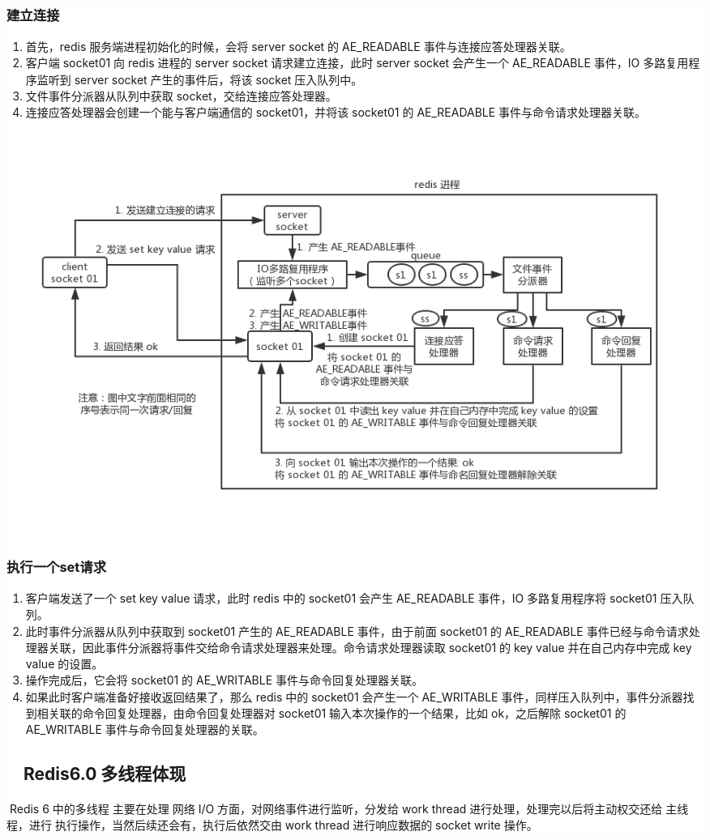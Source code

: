### 建立连接

1. 首先，redis 服务端进程初始化的时候，会将 server socket 的 AE_READABLE 事件与连接应答处理器关联。
2. 客户端 socket01 向 redis 进程的 server socket 请求建立连接，此时 server socket 会产生一个 AE_READABLE 事件，IO 多路复用程序监听到 server socket 产生的事件后，将该 socket 压入队列中。
3. 文件事件分派器从队列中获取 socket，交给连接应答处理器。
4. 连接应答处理器会创建一个能与客户端通信的 socket01，并将该 socket01 的 AE_READABLE 事件与命令请求处理器关联。

![](Redis基础.assets/2136379-20200830233422768-1205881078.png)

### 执行一个set请求

1. 客户端发送了一个 set key value 请求，此时 redis 中的 socket01 会产生 AE_READABLE 事件，IO 多路复用程序将 socket01 压入队列。
2. 此时事件分派器从队列中获取到 socket01 产生的 AE_READABLE 事件，由于前面 socket01 的 AE_READABLE 事件已经与命令请求处理器关联，因此事件分派器将事件交给命令请求处理器来处理。命令请求处理器读取 socket01 的 key value 并在自己内存中完成 key value 的设置。
3. 操作完成后，它会将 socket01 的 AE_WRITABLE 事件与命令回复处理器关联。
4. 如果此时客户端准备好接收返回结果了，那么 redis 中的 socket01 会产生一个 AE_WRITABLE 事件，同样压入队列中，事件分派器找到相关联的命令回复处理器，由命令回复处理器对 socket01 输入本次操作的一个结果，比如 ok，之后解除 socket01 的 AE_WRITABLE 事件与命令回复处理器的关联。



##  **Redis6.0 多线程体现**

​		Redis 6 中的多线程 主要在处理 网络 I/O 方面，对网络事件进行监听，分发给 work thread 进行处理，处理完以后将主动权交还给 主线程，进行 执行操作，当然后续还会有，执行后依然交由 work thread 进行响应数据的 socket write 操作。


